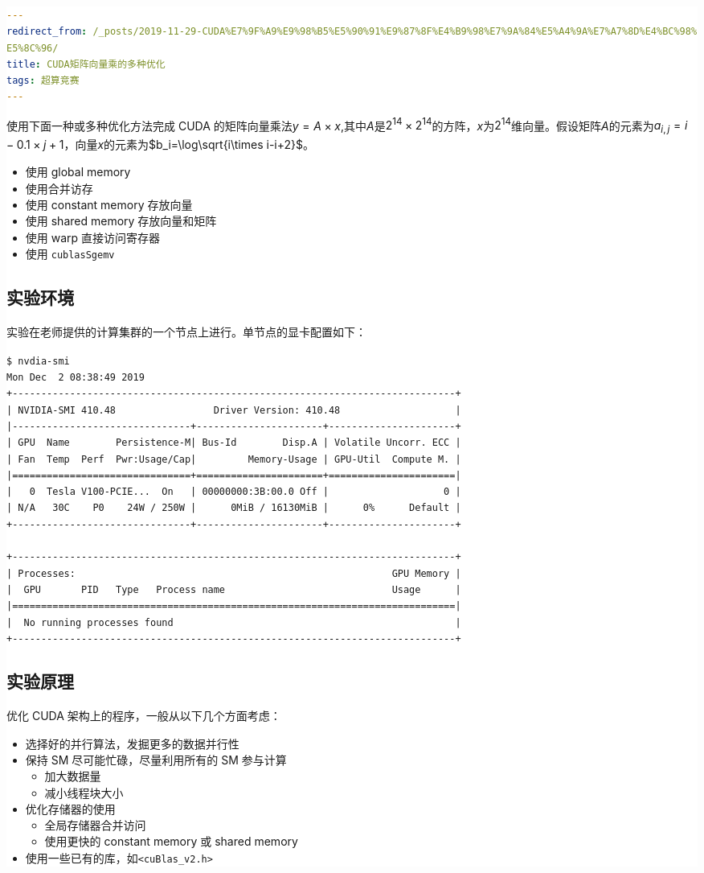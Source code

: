 ```yaml
---
redirect_from: /_posts/2019-11-29-CUDA%E7%9F%A9%E9%98%B5%E5%90%91%E9%87%8F%E4%B9%98%E7%9A%84%E5%A4%9A%E7%A7%8D%E4%BC%98%E5%8C%96/
title: CUDA矩阵向量乘的多种优化
tags: 超算竞赛
---
```


使用下面一种或多种优化方法完成 CUDA 的矩阵向量乘法$y=A\times x$,其中$A$是$2^{14}\times 2^{14}$的方阵，$x$为$2^{14}$维向量。假设矩阵$A$的元素为$a_{i,j}=i-0.1\times j+1$，向量$x$的元素为$b_i=\log\sqrt{i\times i-i+2}$。

- 使用 global memory
- 使用合并访存
- 使用 constant memory 存放向量
- 使用 shared memory 存放向量和矩阵
- 使用 warp 直接访问寄存器
- 使用 `cublasSgemv`

## 实验环境

实验在老师提供的计算集群的一个节点上进行。单节点的显卡配置如下：

```shell
$ nvdia-smi
Mon Dec  2 08:38:49 2019
+-----------------------------------------------------------------------------+
| NVIDIA-SMI 410.48                 Driver Version: 410.48                    |
|-------------------------------+----------------------+----------------------+
| GPU  Name        Persistence-M| Bus-Id        Disp.A | Volatile Uncorr. ECC |
| Fan  Temp  Perf  Pwr:Usage/Cap|         Memory-Usage | GPU-Util  Compute M. |
|===============================+======================+======================|
|   0  Tesla V100-PCIE...  On   | 00000000:3B:00.0 Off |                    0 |
| N/A   30C    P0    24W / 250W |      0MiB / 16130MiB |      0%      Default |
+-------------------------------+----------------------+----------------------+

+-----------------------------------------------------------------------------+
| Processes:                                                       GPU Memory |
|  GPU       PID   Type   Process name                             Usage      |
|=============================================================================|
|  No running processes found                                                 |
+-----------------------------------------------------------------------------+
```

## 实验原理

优化 CUDA 架构上的程序，一般从以下几个方面考虑：

- 选择好的并行算法，发掘更多的数据并行性
- 保持 SM 尽可能忙碌，尽量利用所有的 SM 参与计算
  - 加大数据量
  - 减小线程块大小
- 优化存储器的使用
  - 全局存储器合并访问
  - 使用更快的 constant memory 或 shared memory
- 使用一些已有的库，如`<cuBlas_v2.h>`
